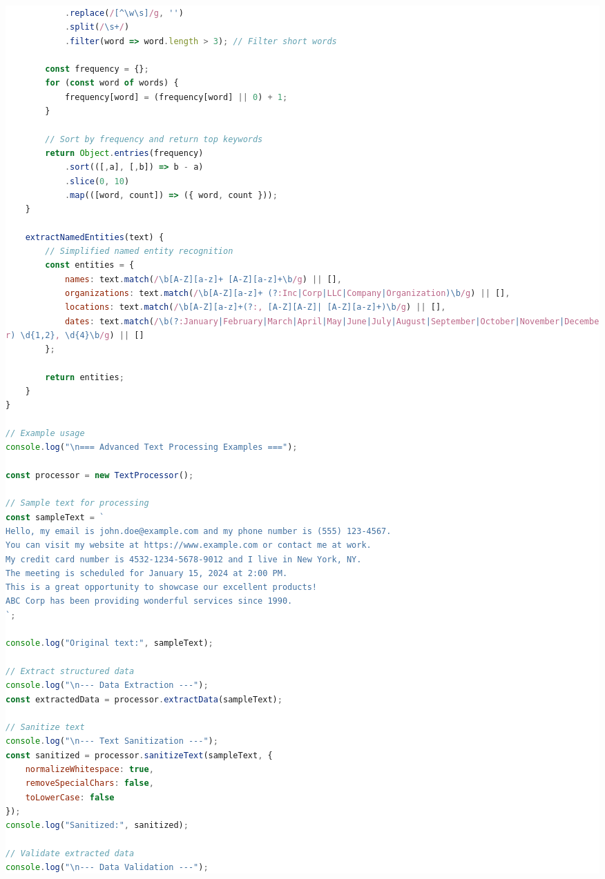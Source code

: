 ```javascript
            .replace(/[^\w\s]/g, '')
            .split(/\s+/)
            .filter(word => word.length > 3); // Filter short words
        
        const frequency = {};
        for (const word of words) {
            frequency[word] = (frequency[word] || 0) + 1;
        }
        
        // Sort by frequency and return top keywords
        return Object.entries(frequency)
            .sort(([,a], [,b]) => b - a)
            .slice(0, 10)
            .map(([word, count]) => ({ word, count }));
    }
    
    extractNamedEntities(text) {
        // Simplified named entity recognition
        const entities = {
            names: text.match(/\b[A-Z][a-z]+ [A-Z][a-z]+\b/g) || [],
            organizations: text.match(/\b[A-Z][a-z]+ (?:Inc|Corp|LLC|Company|Organization)\b/g) || [],
            locations: text.match(/\b[A-Z][a-z]+(?:, [A-Z][A-Z]| [A-Z][a-z]+)\b/g) || [],
            dates: text.match(/\b(?:January|February|March|April|May|June|July|August|September|October|November|December) \d{1,2}, \d{4}\b/g) || []
        };
        
        return entities;
    }
}

// Example usage
console.log("\n=== Advanced Text Processing Examples ===");

const processor = new TextProcessor();

// Sample text for processing
const sampleText = `
Hello, my email is john.doe@example.com and my phone number is (555) 123-4567.
You can visit my website at https://www.example.com or contact me at work.
My credit card number is 4532-1234-5678-9012 and I live in New York, NY.
The meeting is scheduled for January 15, 2024 at 2:00 PM.
This is a great opportunity to showcase our excellent products!
ABC Corp has been providing wonderful services since 1990.
`;

console.log("Original text:", sampleText);

// Extract structured data
console.log("\n--- Data Extraction ---");
const extractedData = processor.extractData(sampleText);

// Sanitize text
console.log("\n--- Text Sanitization ---");
const sanitized = processor.sanitizeText(sampleText, {
    normalizeWhitespace: true,
    removeSpecialChars: false,
    toLowerCase: false
});
console.log("Sanitized:", sanitized);

// Validate extracted data
console.log("\n--- Data Validation ---");
```